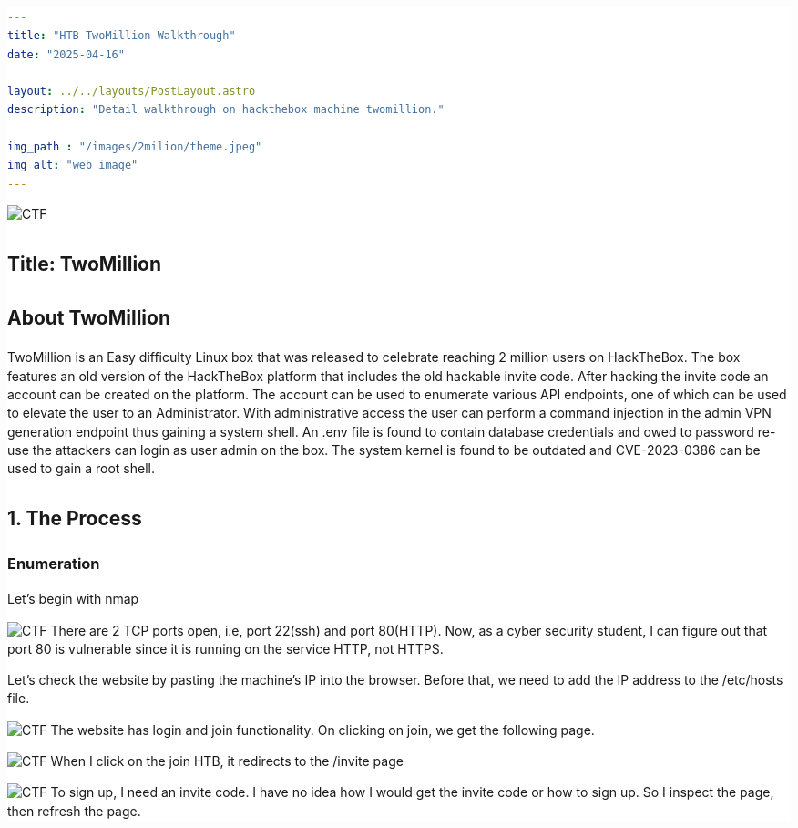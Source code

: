 ```yaml
---
title: "HTB TwoMillion Walkthrough"
date: "2025-04-16"

layout: ../../layouts/PostLayout.astro
description: "Detail walkthrough on hackthebox machine twomillion."

img_path : "/images/2milion/theme.jpeg"
img_alt: "web image"
---
```


![CTF](/images/2milion/logo.png)

## Title: TwoMillion

## About TwoMillion

TwoMillion is an Easy difficulty Linux box that was released to celebrate reaching 2 million users on HackTheBox. The box features an old version of the HackTheBox platform that includes the old hackable invite code. After hacking the invite code an account can be created on the platform. The account can be used to enumerate various API endpoints, one of which can be used to elevate the user to an Administrator. With administrative access the user can perform a command injection in the admin VPN generation endpoint thus gaining a system shell. An .env file is found to contain database credentials and owed to password re-use the attackers can login as user admin on the box. The system kernel is found to be outdated and CVE-2023-0386 can be used to gain a root shell.

## 1. The Process

### Enumeration

Let’s begin with nmap

![CTF](/images/2milion/nmap.png)
There are 2 TCP ports open, i.e, port 22(ssh) and port 80(HTTP). Now, as a cyber security student, I can figure out that port 80 is vulnerable since it is running on the service HTTP, not HTTPS. 

Let’s check the website by pasting the machine’s IP into the browser. Before that, we need to add the IP address to the /etc/hosts file. 

![CTF](/images/2milion/website.png)
The website has login and join functionality. On clicking on join, we get the following page.

![CTF](/images/2milion/join.png)
When I click on the join HTB, it redirects to the /invite page

![CTF](/images/2milion/invite.png)
To sign up, I need an invite code. I have no idea how I would get the invite code or how to sign up. So I inspect the page, then refresh the page.
